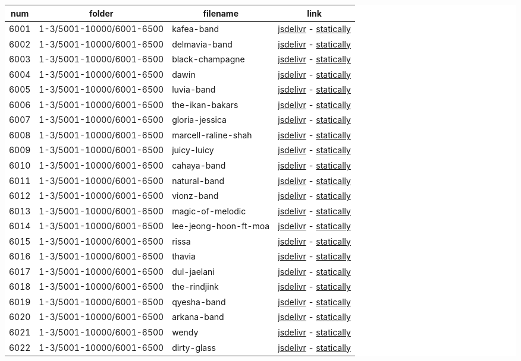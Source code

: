 |  num  | folder | filename | link |
|-------|--------|----------|------|
|6001|1-3/5001-10000/6001-6500|kafea-band|[jsdelivr](https://cdn.jsdelivr.net/gh/dbchord/png-a-1280x720_1-3/5001-10000/6001-6500/kafea-band.png) - [statically](https://cdn.statically.io/gh/dbchord/png-a-1280x720_1-3/img/5001-10000/6001-6500/kafea-band.png)|
|6002|1-3/5001-10000/6001-6500|delmavia-band|[jsdelivr](https://cdn.jsdelivr.net/gh/dbchord/png-a-1280x720_1-3/5001-10000/6001-6500/delmavia-band.png) - [statically](https://cdn.statically.io/gh/dbchord/png-a-1280x720_1-3/img/5001-10000/6001-6500/delmavia-band.png)|
|6003|1-3/5001-10000/6001-6500|black-champagne|[jsdelivr](https://cdn.jsdelivr.net/gh/dbchord/png-a-1280x720_1-3/5001-10000/6001-6500/black-champagne.png) - [statically](https://cdn.statically.io/gh/dbchord/png-a-1280x720_1-3/img/5001-10000/6001-6500/black-champagne.png)|
|6004|1-3/5001-10000/6001-6500|dawin|[jsdelivr](https://cdn.jsdelivr.net/gh/dbchord/png-a-1280x720_1-3/5001-10000/6001-6500/dawin.png) - [statically](https://cdn.statically.io/gh/dbchord/png-a-1280x720_1-3/img/5001-10000/6001-6500/dawin.png)|
|6005|1-3/5001-10000/6001-6500|luvia-band|[jsdelivr](https://cdn.jsdelivr.net/gh/dbchord/png-a-1280x720_1-3/5001-10000/6001-6500/luvia-band.png) - [statically](https://cdn.statically.io/gh/dbchord/png-a-1280x720_1-3/img/5001-10000/6001-6500/luvia-band.png)|
|6006|1-3/5001-10000/6001-6500|the-ikan-bakars|[jsdelivr](https://cdn.jsdelivr.net/gh/dbchord/png-a-1280x720_1-3/5001-10000/6001-6500/the-ikan-bakars.png) - [statically](https://cdn.statically.io/gh/dbchord/png-a-1280x720_1-3/img/5001-10000/6001-6500/the-ikan-bakars.png)|
|6007|1-3/5001-10000/6001-6500|gloria-jessica|[jsdelivr](https://cdn.jsdelivr.net/gh/dbchord/png-a-1280x720_1-3/5001-10000/6001-6500/gloria-jessica.png) - [statically](https://cdn.statically.io/gh/dbchord/png-a-1280x720_1-3/img/5001-10000/6001-6500/gloria-jessica.png)|
|6008|1-3/5001-10000/6001-6500|marcell-raline-shah|[jsdelivr](https://cdn.jsdelivr.net/gh/dbchord/png-a-1280x720_1-3/5001-10000/6001-6500/marcell-raline-shah.png) - [statically](https://cdn.statically.io/gh/dbchord/png-a-1280x720_1-3/img/5001-10000/6001-6500/marcell-raline-shah.png)|
|6009|1-3/5001-10000/6001-6500|juicy-luicy|[jsdelivr](https://cdn.jsdelivr.net/gh/dbchord/png-a-1280x720_1-3/5001-10000/6001-6500/juicy-luicy.png) - [statically](https://cdn.statically.io/gh/dbchord/png-a-1280x720_1-3/img/5001-10000/6001-6500/juicy-luicy.png)|
|6010|1-3/5001-10000/6001-6500|cahaya-band|[jsdelivr](https://cdn.jsdelivr.net/gh/dbchord/png-a-1280x720_1-3/5001-10000/6001-6500/cahaya-band.png) - [statically](https://cdn.statically.io/gh/dbchord/png-a-1280x720_1-3/img/5001-10000/6001-6500/cahaya-band.png)|
|6011|1-3/5001-10000/6001-6500|natural-band|[jsdelivr](https://cdn.jsdelivr.net/gh/dbchord/png-a-1280x720_1-3/5001-10000/6001-6500/natural-band.png) - [statically](https://cdn.statically.io/gh/dbchord/png-a-1280x720_1-3/img/5001-10000/6001-6500/natural-band.png)|
|6012|1-3/5001-10000/6001-6500|vionz-band|[jsdelivr](https://cdn.jsdelivr.net/gh/dbchord/png-a-1280x720_1-3/5001-10000/6001-6500/vionz-band.png) - [statically](https://cdn.statically.io/gh/dbchord/png-a-1280x720_1-3/img/5001-10000/6001-6500/vionz-band.png)|
|6013|1-3/5001-10000/6001-6500|magic-of-melodic|[jsdelivr](https://cdn.jsdelivr.net/gh/dbchord/png-a-1280x720_1-3/5001-10000/6001-6500/magic-of-melodic.png) - [statically](https://cdn.statically.io/gh/dbchord/png-a-1280x720_1-3/img/5001-10000/6001-6500/magic-of-melodic.png)|
|6014|1-3/5001-10000/6001-6500|lee-jeong-hoon-ft-moa|[jsdelivr](https://cdn.jsdelivr.net/gh/dbchord/png-a-1280x720_1-3/5001-10000/6001-6500/lee-jeong-hoon-ft-moa.png) - [statically](https://cdn.statically.io/gh/dbchord/png-a-1280x720_1-3/img/5001-10000/6001-6500/lee-jeong-hoon-ft-moa.png)|
|6015|1-3/5001-10000/6001-6500|rissa|[jsdelivr](https://cdn.jsdelivr.net/gh/dbchord/png-a-1280x720_1-3/5001-10000/6001-6500/rissa.png) - [statically](https://cdn.statically.io/gh/dbchord/png-a-1280x720_1-3/img/5001-10000/6001-6500/rissa.png)|
|6016|1-3/5001-10000/6001-6500|thavia|[jsdelivr](https://cdn.jsdelivr.net/gh/dbchord/png-a-1280x720_1-3/5001-10000/6001-6500/thavia.png) - [statically](https://cdn.statically.io/gh/dbchord/png-a-1280x720_1-3/img/5001-10000/6001-6500/thavia.png)|
|6017|1-3/5001-10000/6001-6500|dul-jaelani|[jsdelivr](https://cdn.jsdelivr.net/gh/dbchord/png-a-1280x720_1-3/5001-10000/6001-6500/dul-jaelani.png) - [statically](https://cdn.statically.io/gh/dbchord/png-a-1280x720_1-3/img/5001-10000/6001-6500/dul-jaelani.png)|
|6018|1-3/5001-10000/6001-6500|the-rindjink|[jsdelivr](https://cdn.jsdelivr.net/gh/dbchord/png-a-1280x720_1-3/5001-10000/6001-6500/the-rindjink.png) - [statically](https://cdn.statically.io/gh/dbchord/png-a-1280x720_1-3/img/5001-10000/6001-6500/the-rindjink.png)|
|6019|1-3/5001-10000/6001-6500|qyesha-band|[jsdelivr](https://cdn.jsdelivr.net/gh/dbchord/png-a-1280x720_1-3/5001-10000/6001-6500/qyesha-band.png) - [statically](https://cdn.statically.io/gh/dbchord/png-a-1280x720_1-3/img/5001-10000/6001-6500/qyesha-band.png)|
|6020|1-3/5001-10000/6001-6500|arkana-band|[jsdelivr](https://cdn.jsdelivr.net/gh/dbchord/png-a-1280x720_1-3/5001-10000/6001-6500/arkana-band.png) - [statically](https://cdn.statically.io/gh/dbchord/png-a-1280x720_1-3/img/5001-10000/6001-6500/arkana-band.png)|
|6021|1-3/5001-10000/6001-6500|wendy|[jsdelivr](https://cdn.jsdelivr.net/gh/dbchord/png-a-1280x720_1-3/5001-10000/6001-6500/wendy.png) - [statically](https://cdn.statically.io/gh/dbchord/png-a-1280x720_1-3/img/5001-10000/6001-6500/wendy.png)|
|6022|1-3/5001-10000/6001-6500|dirty-glass|[jsdelivr](https://cdn.jsdelivr.net/gh/dbchord/png-a-1280x720_1-3/5001-10000/6001-6500/dirty-glass.png) - [statically](https://cdn.statically.io/gh/dbchord/png-a-1280x720_1-3/img/5001-10000/6001-6500/dirty-glass.png)|